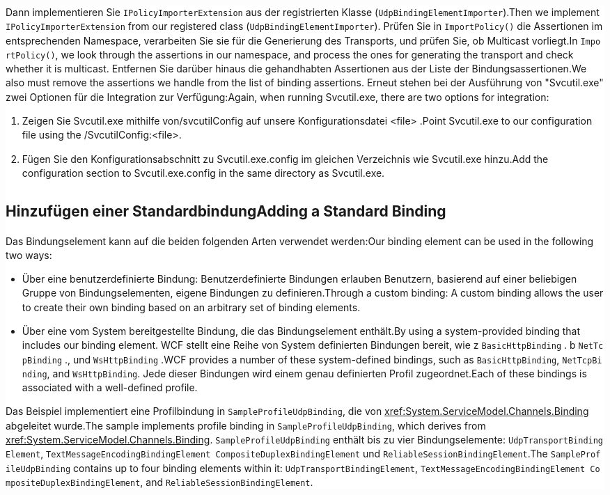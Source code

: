  <span data-ttu-id="56009-240">Dann implementieren Sie `IPolicyImporterExtension` aus der registrierten Klasse (`UdpBindingElementImporter`).</span><span class="sxs-lookup"><span data-stu-id="56009-240">Then we implement `IPolicyImporterExtension` from our registered class (`UdpBindingElementImporter`).</span></span> <span data-ttu-id="56009-241">Prüfen Sie in `ImportPolicy()` die Assertionen im entsprechenden Namespace, verarbeiten Sie sie für die Generierung des Transports, und prüfen Sie, ob Multicast vorliegt.</span><span class="sxs-lookup"><span data-stu-id="56009-241">In `ImportPolicy()`, we look through the assertions in our namespace, and process the ones for generating the transport and check whether it is multicast.</span></span> <span data-ttu-id="56009-242">Entfernen Sie darüber hinaus die gehandhabten Assertionen aus der Liste der Bindungsassertionen.</span><span class="sxs-lookup"><span data-stu-id="56009-242">We also must remove the assertions we handle from the list of binding assertions.</span></span> <span data-ttu-id="56009-243">Erneut stehen bei der Ausführung von "Svcutil.exe" zwei Optionen für die Integration zur Verfügung:</span><span class="sxs-lookup"><span data-stu-id="56009-243">Again, when running Svcutil.exe, there are two options for integration:</span></span>  
  
1. <span data-ttu-id="56009-244">Zeigen Sie Svcutil.exe mithilfe von/svcutilConfig auf unsere Konfigurationsdatei \<file> .</span><span class="sxs-lookup"><span data-stu-id="56009-244">Point Svcutil.exe to our configuration file using the /SvcutilConfig:\<file>.</span></span>  
  
2. <span data-ttu-id="56009-245">Fügen Sie den Konfigurationsabschnitt zu Svcutil.exe.config im gleichen Verzeichnis wie Svcutil.exe hinzu.</span><span class="sxs-lookup"><span data-stu-id="56009-245">Add the configuration section to Svcutil.exe.config in the same directory as Svcutil.exe.</span></span>  
  
<a name="AddingAStandardBinding"></a>
## <a name="adding-a-standard-binding"></a><span data-ttu-id="56009-246">Hinzufügen einer Standardbindung</span><span class="sxs-lookup"><span data-stu-id="56009-246">Adding a Standard Binding</span></span>  
 <span data-ttu-id="56009-247">Das Bindungselement kann auf die beiden folgenden Arten verwendet werden:</span><span class="sxs-lookup"><span data-stu-id="56009-247">Our binding element can be used in the following two ways:</span></span>  
  
- <span data-ttu-id="56009-248">Über eine benutzerdefinierte Bindung: Benutzerdefinierte Bindungen erlauben Benutzern, basierend auf einer beliebigen Gruppe von Bindungselementen, eigene Bindungen zu definieren.</span><span class="sxs-lookup"><span data-stu-id="56009-248">Through a custom binding: A custom binding allows the user to create their own binding based on an arbitrary set of binding elements.</span></span>  
  
- <span data-ttu-id="56009-249">Über eine vom System bereitgestellte Bindung, die das Bindungselement enthält.</span><span class="sxs-lookup"><span data-stu-id="56009-249">By using a system-provided binding that includes our binding element.</span></span> <span data-ttu-id="56009-250">WCF stellt eine Reihe von System definierten Bindungen bereit, wie z `BasicHttpBinding` . b `NetTcpBinding` ., und `WsHttpBinding` .</span><span class="sxs-lookup"><span data-stu-id="56009-250">WCF provides a number of these system-defined bindings, such as `BasicHttpBinding`, `NetTcpBinding`, and `WsHttpBinding`.</span></span> <span data-ttu-id="56009-251">Jede dieser Bindungen wird einem genau definierten Profil zugeordnet.</span><span class="sxs-lookup"><span data-stu-id="56009-251">Each of these bindings is associated with a well-defined profile.</span></span>  
  
 <span data-ttu-id="56009-252">Das Beispiel implementiert eine Profilbindung in `SampleProfileUdpBinding`, die von <xref:System.ServiceModel.Channels.Binding> abgeleitet wurde.</span><span class="sxs-lookup"><span data-stu-id="56009-252">The sample implements profile binding in `SampleProfileUdpBinding`, which derives from <xref:System.ServiceModel.Channels.Binding>.</span></span> <span data-ttu-id="56009-253">`SampleProfileUdpBinding` enthält bis zu vier Bindungselemente: `UdpTransportBindingElement`, `TextMessageEncodingBindingElement CompositeDuplexBindingElement` und `ReliableSessionBindingElement`.</span><span class="sxs-lookup"><span data-stu-id="56009-253">The `SampleProfileUdpBinding` contains up to four binding elements within it: `UdpTransportBindingElement`, `TextMessageEncodingBindingElement CompositeDuplexBindingElement`, and `ReliableSessionBindingElement`.</span></span>  
  